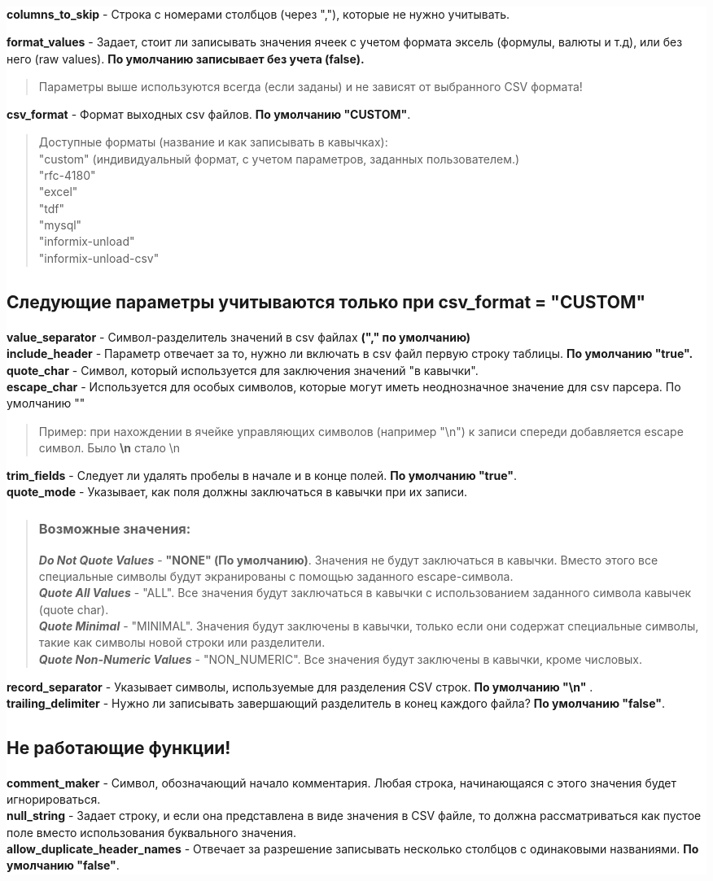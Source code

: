 **columns_to_skip** - Строка с номерами столбцов (через ","), которые не нужно учитывать.

**format_values** - Задает, стоит ли записывать значения ячеек с учетом формата эксель (формулы, валюты и т.д),
или без него (raw values). **По умолчанию записывает без учета (false).** 
> Параметры выше используются всегда (если заданы) и не зависят от выбранного CSV формата! 

**csv_format** - Формат выходных csv файлов. **По умолчанию "CUSTOM"**.

>Доступные форматы (название и как записывать в кавычках): <br />
> "custom" (индивидуальный формат, с учетом параметров, заданных пользователем.) <br />
>"rfc-4180"   <br />
> "excel"<br />
> "tdf"<br />
> "mysql"<br />
> "informix-unload"<br />
> "informix-unload-csv"<br />

## Следующие параметры учитываются только при csv_format = "CUSTOM"
**value_separator** - Символ-разделитель значений в csv файлах **("," по умолчанию)**<br />
**include_header** - Параметр отвечает за то, нужно ли включать в csv файл первую строку таблицы. **По умолчанию "true".** <br />
**quote_char** - Символ, который используется для заключения значений "в кавычки".  <br />
**escape_char** - Используется для особых символов, которые могут иметь неоднозначное значение для csv парсера. По умолчанию "\"  <br />
>Пример: при нахождении в ячейке управляющих символов (например "\n") к записи спереди добавляется escape символ. Было **\n** стало \\n<br />

**trim_fields** - Следует ли удалять пробелы в начале и в конце полей. **По умолчанию "true"**. <br />
**quote_mode** - Указывает, как поля должны заключаться в кавычки при их записи.<br /> 
>### Возможные значения: <br />
> **_Do Not Quote Values_** - **"NONE" (По умолчанию)**. Значения не будут заключаться в кавычки.
> Вместо этого все специальные символы будут экранированы с помощью заданного escape-символа. <br />
> ***Quote All Values*** - "ALL". Все значения будут заключаться в кавычки с использованием заданного символа кавычек (quote char). <br />
> ***Quote Minimal*** - "MINIMAL". Значения будут заключены в кавычки,
> только если они содержат специальные символы, такие как символы новой строки или разделители.<br />
> ***Quote Non-Numeric Values*** - "NON_NUMERIC". Все значения будут заключены в кавычки, кроме числовых.<br />

**record_separator** - Указывает символы, используемые для разделения CSV строк. **По умолчанию "\n"** . <br />
**trailing_delimiter** - Нужно ли записывать завершающий разделитель в конец каждого файла? **По умолчанию "false"**. <br />

## Не работающие функции! <br />
**comment_maker** - Символ, обозначающий начало комментария. Любая строка, начинающаяся с этого значения будет игнорироваться.<br />
**null_string** - Задает строку, и если она представлена в виде значения в CSV файле,
то должна рассматриваться как пустое поле вместо использования буквального значения.<br />
**allow_duplicate_header_names** - Отвечает за разрешение записывать
несколько столбцов с одинаковыми названиями. **По умолчанию "false"**. <br />
